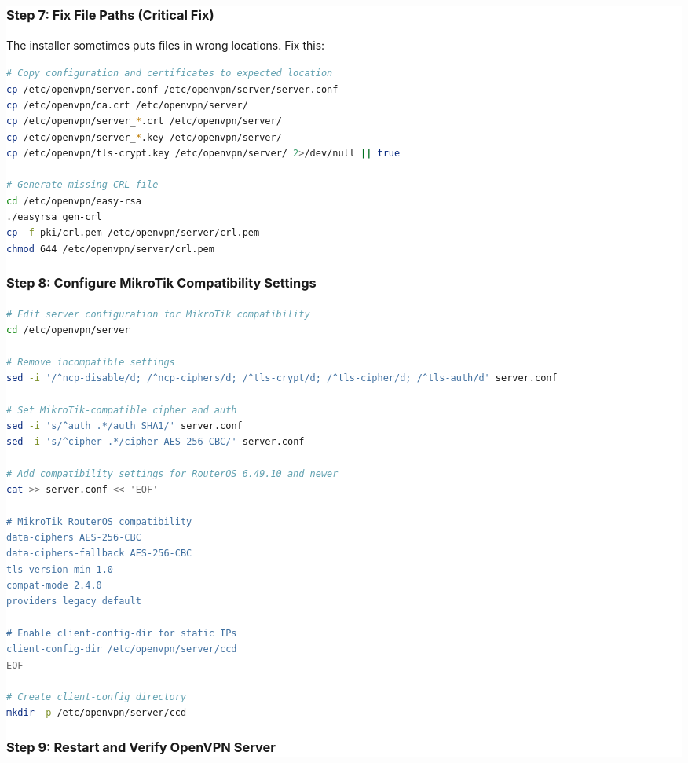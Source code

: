 ### Step 7: Fix File Paths (Critical Fix)

The installer sometimes puts files in wrong locations. Fix this:

```bash
# Copy configuration and certificates to expected location
cp /etc/openvpn/server.conf /etc/openvpn/server/server.conf
cp /etc/openvpn/ca.crt /etc/openvpn/server/
cp /etc/openvpn/server_*.crt /etc/openvpn/server/
cp /etc/openvpn/server_*.key /etc/openvpn/server/
cp /etc/openvpn/tls-crypt.key /etc/openvpn/server/ 2>/dev/null || true

# Generate missing CRL file
cd /etc/openvpn/easy-rsa
./easyrsa gen-crl
cp -f pki/crl.pem /etc/openvpn/server/crl.pem
chmod 644 /etc/openvpn/server/crl.pem
```

### Step 8: Configure MikroTik Compatibility Settings

```bash
# Edit server configuration for MikroTik compatibility
cd /etc/openvpn/server

# Remove incompatible settings
sed -i '/^ncp-disable/d; /^ncp-ciphers/d; /^tls-crypt/d; /^tls-cipher/d; /^tls-auth/d' server.conf

# Set MikroTik-compatible cipher and auth
sed -i 's/^auth .*/auth SHA1/' server.conf
sed -i 's/^cipher .*/cipher AES-256-CBC/' server.conf

# Add compatibility settings for RouterOS 6.49.10 and newer
cat >> server.conf << 'EOF'

# MikroTik RouterOS compatibility
data-ciphers AES-256-CBC
data-ciphers-fallback AES-256-CBC
tls-version-min 1.0
compat-mode 2.4.0
providers legacy default

# Enable client-config-dir for static IPs
client-config-dir /etc/openvpn/server/ccd
EOF

# Create client-config directory
mkdir -p /etc/openvpn/server/ccd
```

### Step 9: Restart and Verify OpenVPN Server
